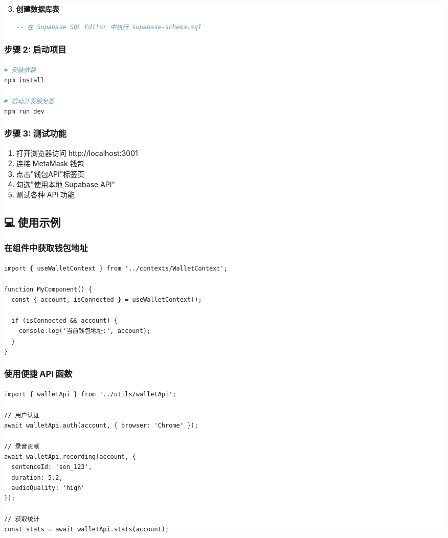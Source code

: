 3. **创建数据库表**
   ```sql
   -- 在 Supabase SQL Editor 中执行 supabase-schema.sql
   ```

### 步骤 2: 启动项目

```bash
# 安装依赖
npm install

# 启动开发服务器
npm run dev
```

### 步骤 3: 测试功能

1. 打开浏览器访问 http://localhost:3001
2. 连接 MetaMask 钱包
3. 点击"钱包API"标签页
4. 勾选"使用本地 Supabase API"
5. 测试各种 API 功能

## 💻 使用示例

### 在组件中获取钱包地址
```tsx
import { useWalletContext } from '../contexts/WalletContext';

function MyComponent() {
  const { account, isConnected } = useWalletContext();
  
  if (isConnected && account) {
    console.log('当前钱包地址:', account);
  }
}
```

### 使用便捷 API 函数
```tsx
import { walletApi } from '../utils/walletApi';

// 用户认证
await walletApi.auth(account, { browser: 'Chrome' });

// 录音贡献
await walletApi.recording(account, {
  sentenceId: 'sen_123',
  duration: 5.2,
  audioQuality: 'high'
});

// 获取统计
const stats = await walletApi.stats(account);
```
